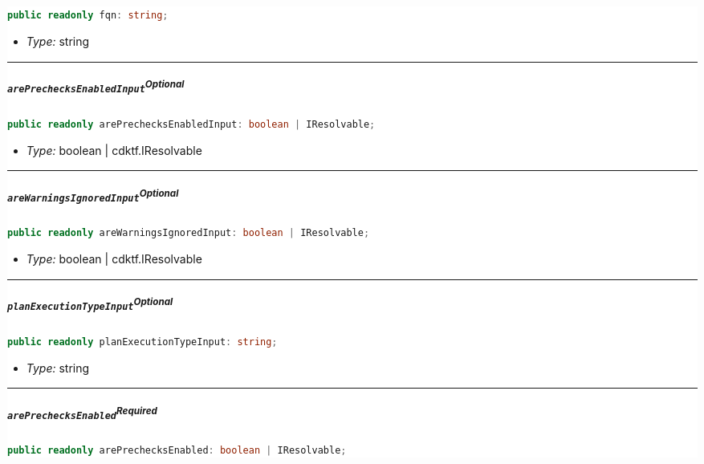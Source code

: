 ```typescript
public readonly fqn: string;
```

- *Type:* string

---

##### `arePrechecksEnabledInput`<sup>Optional</sup> <a name="arePrechecksEnabledInput" id="rhizo-co-terraform-provider-oci.disasterRecoveryDrPlanExecution.DisasterRecoveryDrPlanExecutionExecutionOptionsOutputReference.property.arePrechecksEnabledInput"></a>

```typescript
public readonly arePrechecksEnabledInput: boolean | IResolvable;
```

- *Type:* boolean | cdktf.IResolvable

---

##### `areWarningsIgnoredInput`<sup>Optional</sup> <a name="areWarningsIgnoredInput" id="rhizo-co-terraform-provider-oci.disasterRecoveryDrPlanExecution.DisasterRecoveryDrPlanExecutionExecutionOptionsOutputReference.property.areWarningsIgnoredInput"></a>

```typescript
public readonly areWarningsIgnoredInput: boolean | IResolvable;
```

- *Type:* boolean | cdktf.IResolvable

---

##### `planExecutionTypeInput`<sup>Optional</sup> <a name="planExecutionTypeInput" id="rhizo-co-terraform-provider-oci.disasterRecoveryDrPlanExecution.DisasterRecoveryDrPlanExecutionExecutionOptionsOutputReference.property.planExecutionTypeInput"></a>

```typescript
public readonly planExecutionTypeInput: string;
```

- *Type:* string

---

##### `arePrechecksEnabled`<sup>Required</sup> <a name="arePrechecksEnabled" id="rhizo-co-terraform-provider-oci.disasterRecoveryDrPlanExecution.DisasterRecoveryDrPlanExecutionExecutionOptionsOutputReference.property.arePrechecksEnabled"></a>

```typescript
public readonly arePrechecksEnabled: boolean | IResolvable;
```
